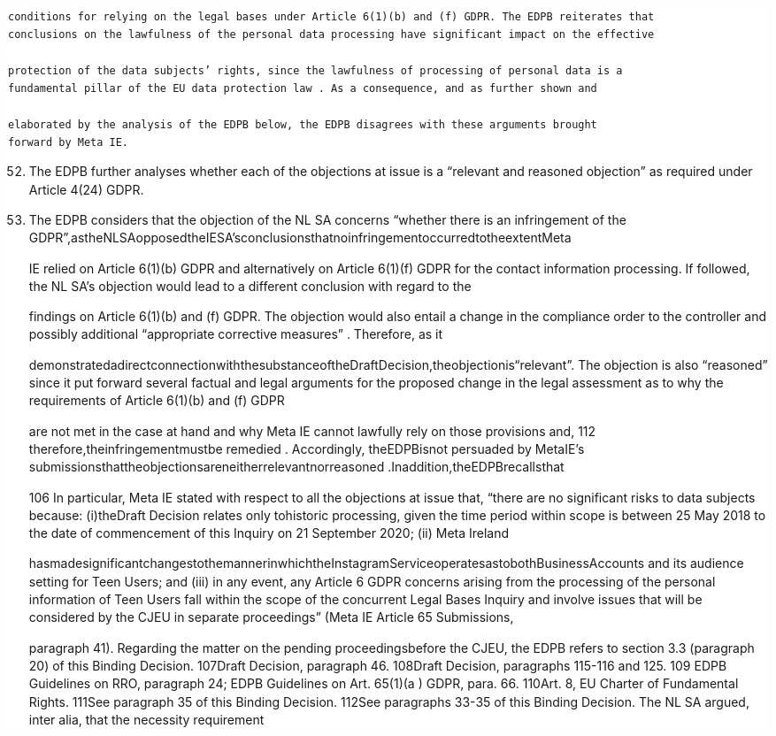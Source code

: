     conditions for relying on the legal bases under Article 6(1)(b) and (f) GDPR. The EDPB reiterates that
    conclusions on the lawfulness of the personal data processing have significant impact on the effective

    protection of the data subjects’ rights, since the lawfulness of processing of personal data is a
    fundamental pillar of the EU data protection law . As a consequence, and as further shown and

    elaborated by the analysis of the EDPB below, the EDPB disagrees with these arguments brought
    forward by Meta IE.

52. The EDPB further analyses whether each of the objections at issue is a “relevant and reasoned
    objection” as required under Article 4(24) GDPR.

53. The EDPB considers that the objection of the NL SA concerns “whether there is an infringement of the
    GDPR”,astheNLSAopposedtheIESA’sconclusionsthatnoinfringementoccurredtotheextentMeta

    IE relied on Article 6(1)(b) GDPR and alternatively on Article 6(1)(f) GDPR for the contact information
    processing. If followed, the NL SA’s objection would lead to a different conclusion with regard to the

    findings on Article 6(1)(b) and (f) GDPR. The objection would also entail a change in the compliance
    order to the controller and possibly additional “appropriate corrective measures” . Therefore, as it

    demonstratedadirectconnectionwiththesubstanceoftheDraftDecision,theobjectionis“relevant”.
    The objection is also “reasoned” since it put forward several factual and legal arguments for the
    proposed change in the legal assessment as to why the requirements of Article 6(1)(b) and (f) GDPR

    are not met in the case at hand and why Meta IE cannot lawfully rely on those provisions and,
                                                        112
    therefore,theinfringementmustbe remedied . Accordingly, theEDPBisnot persuaded by MetaIE’s
    submissionsthattheobjectionsareneitherrelevantnorreasoned .Inaddition,theEDPBrecallsthat

    106
       In particular, Meta IE stated with respect to all the objections at issue that, “there are no significant risks to
    data subjects because: (i)theDraft Decision relates only tohistoric processing, given the time period within scope
    is between 25 May 2018 to the date of commencement of this Inquiry on 21 September 2020; (ii) Meta Ireland

    hasmadesignificantchangestothemannerinwhichtheInstagramServiceoperatesastobothBusinessAccounts
    and its audience setting for Teen Users; and (iii) in any event, any Article 6 GDPR concerns arising from the
    processing of the personal information of Teen Users fall within the scope of the concurrent Legal Bases Inquiry
    and involve issues that will be considered by the CJEU in separate proceedings” (Meta IE Article 65 Submissions,

    paragraph 41). Regarding the matter on the pending proceedingsbefore the CJEU, the EDPB refers to section 3.3
    (paragraph 20) of this Binding Decision.
    107Draft Decision, paragraph 46.
    108Draft Decision, paragraphs 115-116 and 125.
    109
       EDPB Guidelines on RRO, paragraph 24; EDPB Guidelines on Art. 65(1)(a ) GDPR, para. 66.
    110Art. 8, EU Charter of Fundamental Rights.
    111See paragraph 35 of this Binding Decision.
    112See paragraphs 33-35 of this Binding Decision. The NL SA argued, inter alia, that the necessity requirement
